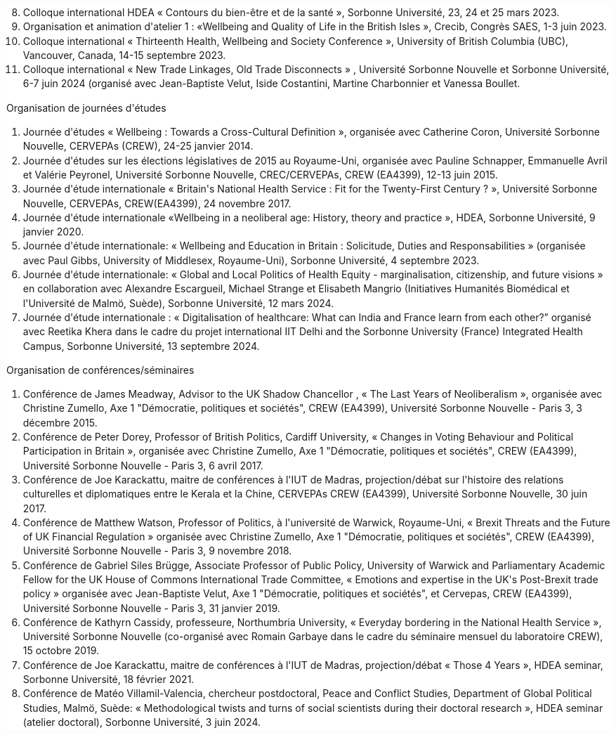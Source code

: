 8) Colloque international HDEA « Contours du bien-être et de la santé », Sorbonne Université, 23, 24 et 25 mars 2023. 
9) Organisation et animation d'atelier 1 : «Wellbeing and Quality of Life in the British Isles »,  Crecib, Congrès SAES, 1-3 juin 2023.
10) Colloque international « Thirteenth Health, Wellbeing and Society Conference », University of British Columbia (UBC), Vancouver, Canada, 14-15 septembre 2023.
11) Colloque international « New Trade Linkages, Old Trade Disconnects » , Université Sorbonne Nouvelle et Sorbonne Université, 6-7 juin 2024 (organisé avec Jean-Baptiste Velut, Iside Costantini, Martine Charbonnier et Vanessa Boullet.


Organisation de journées d'études 

1) Journée d'études « Wellbeing : Towards a Cross-Cultural Definition », organisée avec Catherine Coron, Université Sorbonne Nouvelle, CERVEPAs (CREW), 24-25 janvier 2014. 
2) Journée d'études sur les élections législatives de 2015 au Royaume-Uni, organisée avec Pauline Schnapper, Emmanuelle Avril et Valérie Peyronel, Université Sorbonne Nouvelle, CREC/CERVEPAs, CREW (EA4399), 12-13 juin 2015.
3) Journée d'étude internationale « Britain's National Health Service :  Fit for the Twenty-First Century ? », Université Sorbonne Nouvelle, CERVEPAs, CREW(EA4399), 24 novembre 2017.
4) Journée d'étude internationale «Wellbeing in a neoliberal age: History, theory and practice », HDEA, Sorbonne Université, 9 janvier 2020.
5) Journée d'étude internationale: « Wellbeing and Education in Britain : Solicitude, Duties and Responsabilities » (organisée avec Paul Gibbs, University of Middlesex, Royaume-Uni), Sorbonne Université, 4 septembre 2023.
6) Journée d'étude internationale: « Global and Local Politics of Health Equity - marginalisation, citizenship, and future visions » en collaboration avec Alexandre Escargueil, Michael Strange et Elisabeth Mangrio (Initiatives Humanités Biomédical et l'Université de Malmö, Suède), Sorbonne Université, 12 mars 2024.
7) Journée d'étude internationale : « Digitalisation of healthcare: What can India and France learn from each other?” organisé avec Reetika Khera dans le cadre du projet international IIT Delhi and the Sorbonne University (France) Integrated Health Campus, Sorbonne Université, 13 septembre 2024.

Organisation de conférences/séminaires

1) Conférence de James Meadway, Advisor to the UK Shadow Chancellor , « The Last Years of Neoliberalism », organisée avec Christine Zumello, Axe 1 "Démocratie, politiques et sociétés", CREW (EA4399), Université Sorbonne Nouvelle - Paris 3, 3 décembre 2015.
2) Conférence de Peter Dorey, Professor of British Politics, Cardiff University,  « Changes in Voting Behaviour and Political Participation in Britain », organisée avec Christine Zumello, Axe 1 "Démocratie, politiques et sociétés", CREW (EA4399), Université Sorbonne Nouvelle - Paris 3, 6 avril 2017.
3) Conférence de Joe Karackattu, maitre de conférences à l'IUT de Madras, projection/débat sur l'histoire des relations culturelles et diplomatiques entre le Kerala et la Chine, CERVEPAs CREW (EA4399), Université Sorbonne Nouvelle, 30 juin 2017.
4) Conférence de Matthew Watson, Professor of Politics, à l'université de Warwick, Royaume-Uni, « Brexit Threats and the Future of UK Financial Regulation » organisée avec Christine Zumello, Axe 1 "Démocratie, politiques et sociétés", CREW (EA4399), Université Sorbonne Nouvelle - Paris 3, 9 novembre 2018.
5) Conférence de Gabriel Siles Brügge, Associate Professor of Public Policy, University of Warwick and Parliamentary Academic Fellow for the UK House of Commons International Trade Committee, « Emotions and expertise in the UK's Post-Brexit trade policy » organisée avec Jean-Baptiste Velut, Axe 1 "Démocratie, politiques et sociétés", et Cervepas, CREW (EA4399), Université Sorbonne Nouvelle - Paris 3, 31 janvier 2019.
6) Conférence de Kathyrn Cassidy, professeure, Northumbria University, « Everyday bordering in the National Health Service », Université Sorbonne Nouvelle (co-organisé avec Romain Garbaye dans le cadre du séminaire mensuel du laboratoire CREW), 15 octobre 2019.
7) Conférence de Joe Karackattu, maitre de conférences à l'IUT de Madras, projection/débat « Those 4 Years », HDEA seminar, Sorbonne Université, 18 février 2021.
8) Conférence de Matéo Villamil-Valencia, chercheur postdoctoral, Peace and Conflict Studies, Department of Global Political Studies, Malmö, Suède: « Methodological twists and turns of social scientists during their doctoral research », HDEA seminar (atelier doctoral), Sorbonne Université, 3 juin 2024.
